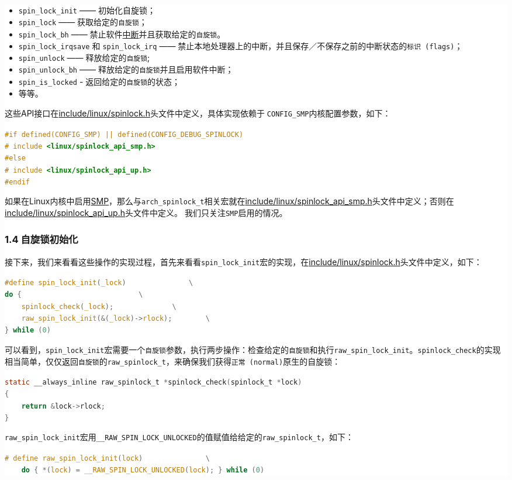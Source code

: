 * `spin_lock_init` —— 初始化自旋锁；
* `spin_lock` —— 获取给定的`自旋锁`；
* `spin_lock_bh` —— 禁止软件[中断](https://en.wikipedia.org/wiki/Interrupt)并且获取给定的`自旋锁`。
* `spin_lock_irqsave` 和 `spin_lock_irq` —— 禁止本地处理器上的中断，并且保存／不保存之前的中断状态的`标识 (flags)`；
* `spin_unlock` —— 释放给定的`自旋锁`;
* `spin_unlock_bh` —— 释放给定的`自旋锁`并且启用软件中断；
* `spin_is_locked` - 返回给定的`自旋锁`的状态；
* 等等。

这些API接口在[include/linux/spinlock.h](https://github.com/torvalds/linux/blob/v5.4/include/linux/spinlock.h#L330)头文件中定义，具体实现依赖于 `CONFIG_SMP`内核配置参数，如下：

```C
#if defined(CONFIG_SMP) || defined(CONFIG_DEBUG_SPINLOCK)
# include <linux/spinlock_api_smp.h>
#else
# include <linux/spinlock_api_up.h>
#endif
```

如果在Linux内核中启用[SMP](https://en.wikipedia.org/wiki/Symmetric_multiprocessing)，那么与`arch_spinlock_t`相关宏就在[include/linux/spinlock_api_smp.h](https://github.com/torvalds/linux/blob/v5.4/include/linux/spinlock_api_smp.h)头文件中定义；否则在
[include/linux/spinlock_api_up.h](https://github.com/torvalds/linux/blob/v5.4/include/linux/spinlock_api_up.h)头文件中定义。
我们只关注`SMP`启用的情况。

### 1.4 自旋锁初始化

接下来，我们来看看这些操作的实现过程，首先来看看`spin_lock_init`宏的实现，在[include/linux/spinlock.h](https://github.com/torvalds/linux/blob/v5.4/include/linux/spinlock.h#L330)头文件中定义，如下：

```C
#define spin_lock_init(_lock)				\
do {							\
	spinlock_check(_lock);				\
	raw_spin_lock_init(&(_lock)->rlock);		\
} while (0)
```

可以看到，`spin_lock_init`宏需要一个`自旋锁`参数，执行两步操作：检查给定的`自旋锁`和执行`raw_spin_lock_init`。`spinlock_check`的实现相当简单，仅仅返回`自旋锁`的`raw_spinlock_t`，来确保我们获得`正常 (normal)`原生的自旋锁：

```C
static __always_inline raw_spinlock_t *spinlock_check(spinlock_t *lock)
{
	return &lock->rlock;
}
```

`raw_spin_lock_init`宏用`__RAW_SPIN_LOCK_UNLOCKED`的值赋值给给定的`raw_spinlock_t`，如下：

```C
# define raw_spin_lock_init(lock)				\
	do { *(lock) = __RAW_SPIN_LOCK_UNLOCKED(lock); } while (0)
```
